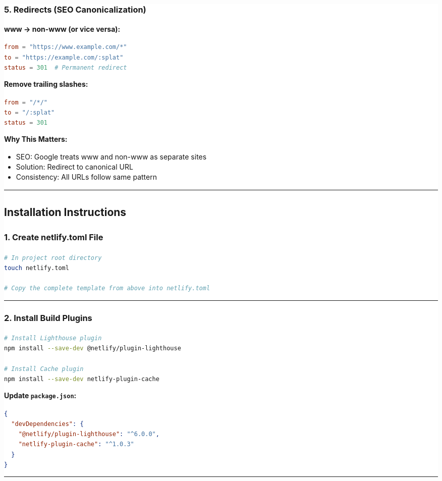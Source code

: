 
### 5. Redirects (SEO Canonicalization)

**www → non-www (or vice versa):**
```toml
from = "https://www.example.com/*"
to = "https://example.com/:splat"
status = 301  # Permanent redirect
```

**Remove trailing slashes:**
```toml
from = "/*/"
to = "/:splat"
status = 301
```

**Why This Matters:**
- SEO: Google treats www and non-www as separate sites
- Solution: Redirect to canonical URL
- Consistency: All URLs follow same pattern

---

## Installation Instructions

### 1. Create netlify.toml File

```bash
# In project root directory
touch netlify.toml

# Copy the complete template from above into netlify.toml
```

---

### 2. Install Build Plugins

```bash
# Install Lighthouse plugin
npm install --save-dev @netlify/plugin-lighthouse

# Install Cache plugin
npm install --save-dev netlify-plugin-cache
```

**Update `package.json`:**
```json
{
  "devDependencies": {
    "@netlify/plugin-lighthouse": "^6.0.0",
    "netlify-plugin-cache": "^1.0.3"
  }
}
```

---